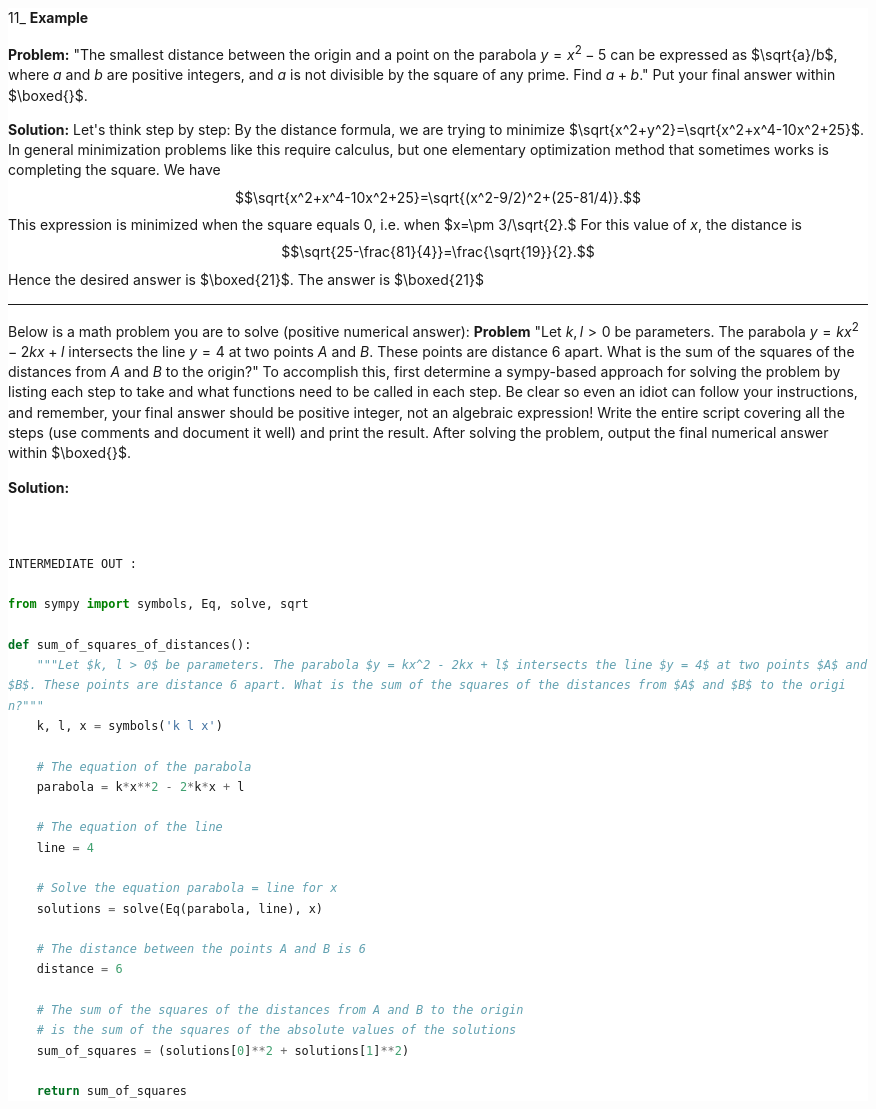11_
**Example**

**Problem:** 
"The smallest distance between the origin and a point on the parabola $y=x^2-5$ can be expressed as $\sqrt{a}/b$, where $a$ and $b$ are positive integers, and $a$ is not divisible by the square of any prime.  Find $a+b$."
Put your final answer within $\boxed{}$.

**Solution:** 
Let's think step by step:
By the distance formula, we are trying to minimize $\sqrt{x^2+y^2}=\sqrt{x^2+x^4-10x^2+25}$. In general minimization problems like this require calculus, but one elementary optimization method that sometimes works is completing the square.  We have $$\sqrt{x^2+x^4-10x^2+25}=\sqrt{(x^2-9/2)^2+(25-81/4)}.$$This expression is minimized when the square equals $0$, i.e. when $x=\pm 3/\sqrt{2}.$ For this value of $x$, the distance is $$\sqrt{25-\frac{81}{4}}=\frac{\sqrt{19}}{2}.$$Hence the desired answer is $\boxed{21}$. The answer is $\boxed{21}$


---

Below is a math problem you are to solve (positive numerical answer):
**Problem**
"Let $k, l > 0$ be parameters. The parabola $y = kx^2 - 2kx + l$ intersects the line $y = 4$ at two points $A$ and $B$. These points are distance 6 apart. What is the sum of the squares of the distances from $A$ and $B$ to the origin?"
To accomplish this, first determine a sympy-based approach for solving the problem by listing each step to take and what functions need to be called in each step. Be clear so even an idiot can follow your instructions, and remember, your final answer should be positive integer, not an algebraic expression!
Write the entire script covering all the steps (use comments and document it well) and print the result. After solving the problem, output the final numerical answer within $\boxed{}$.

**Solution:** 


```python


INTERMEDIATE OUT :

from sympy import symbols, Eq, solve, sqrt

def sum_of_squares_of_distances():
    """Let $k, l > 0$ be parameters. The parabola $y = kx^2 - 2kx + l$ intersects the line $y = 4$ at two points $A$ and $B$. These points are distance 6 apart. What is the sum of the squares of the distances from $A$ and $B$ to the origin?"""
    k, l, x = symbols('k l x')

    # The equation of the parabola
    parabola = k*x**2 - 2*k*x + l

    # The equation of the line
    line = 4

    # Solve the equation parabola = line for x
    solutions = solve(Eq(parabola, line), x)

    # The distance between the points A and B is 6
    distance = 6

    # The sum of the squares of the distances from A and B to the origin
    # is the sum of the squares of the absolute values of the solutions
    sum_of_squares = (solutions[0]**2 + solutions[1]**2)

    return sum_of_squares

```